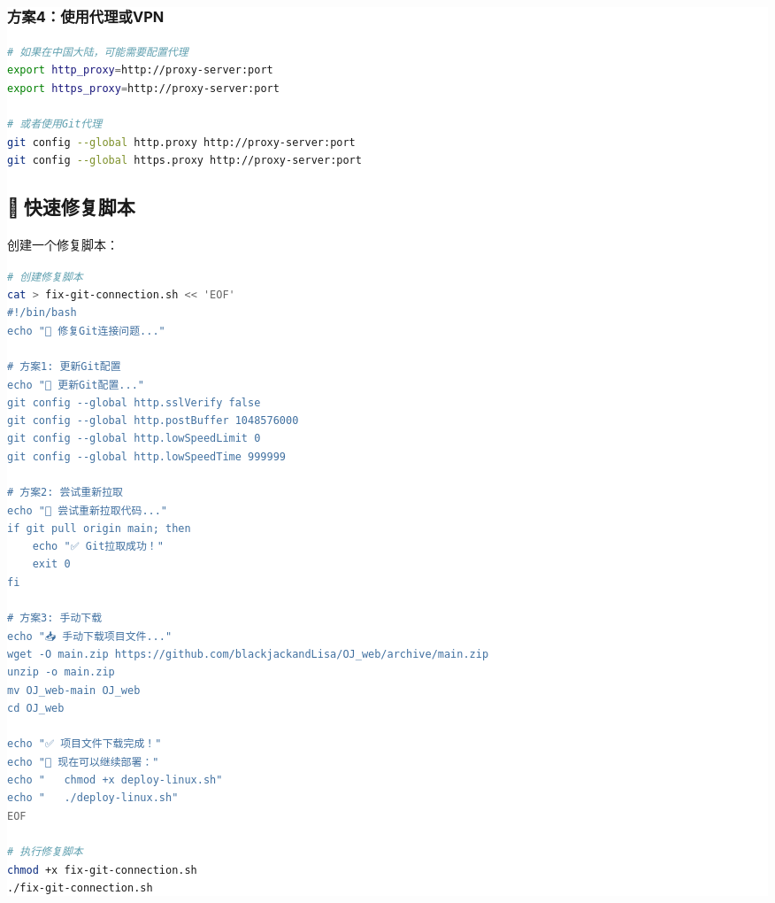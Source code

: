 ```bash
```

### **方案4：使用代理或VPN**

```bash
# 如果在中国大陆，可能需要配置代理
export http_proxy=http://proxy-server:port
export https_proxy=http://proxy-server:port

# 或者使用Git代理
git config --global http.proxy http://proxy-server:port
git config --global https.proxy http://proxy-server:port
```

## 🚀 **快速修复脚本**

创建一个修复脚本：

```bash
# 创建修复脚本
cat > fix-git-connection.sh << 'EOF'
#!/bin/bash
echo "🔧 修复Git连接问题..."

# 方案1: 更新Git配置
echo "📝 更新Git配置..."
git config --global http.sslVerify false
git config --global http.postBuffer 1048576000
git config --global http.lowSpeedLimit 0
git config --global http.lowSpeedTime 999999

# 方案2: 尝试重新拉取
echo "🔄 尝试重新拉取代码..."
if git pull origin main; then
    echo "✅ Git拉取成功！"
    exit 0
fi

# 方案3: 手动下载
echo "📥 手动下载项目文件..."
wget -O main.zip https://github.com/blackjackandLisa/OJ_web/archive/main.zip
unzip -o main.zip
mv OJ_web-main OJ_web
cd OJ_web

echo "✅ 项目文件下载完成！"
echo "🚀 现在可以继续部署："
echo "   chmod +x deploy-linux.sh"
echo "   ./deploy-linux.sh"
EOF

# 执行修复脚本
chmod +x fix-git-connection.sh
./fix-git-connection.sh
```
